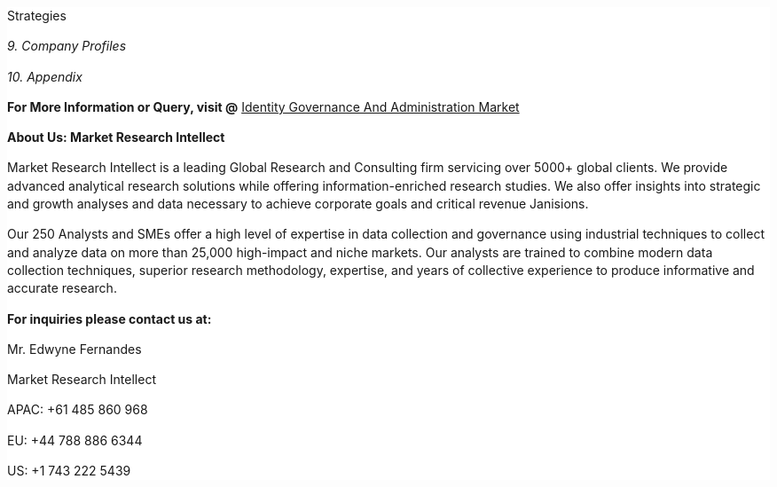 Strategies</span></em></li></ul><p><em><span class="font-[700]">9. Company Profiles</span></em></p><p><em><span class="font-[700]">10. Appendix</span></em></p><p><span class="font-[700]"><strong>For More Information or Query, visit&nbsp;@</strong>&nbsp;</span><span class="font-[700]"><a href="https://www.marketresearchintellect.com/product/global-identity-governance-and-administration-market-size-and-forecast/?utm_source=Linkedin&utm_medium=822" target="_blank" data-tracking-control-name="article-ssr-frontend-pulse_little-text-block" data-tracking-will-navigate="" data-test-link="">Identity Governance And Administration Market</a></span></p><p><strong><span class="font-[700]">About Us: Market Research Intellect</span></strong></p><p><span class="">Market Research Intellect is a leading Global Research and Consulting firm servicing over 5000+ global clients. We provide advanced analytical research solutions while offering information-enriched research studies.&nbsp;</span>We also offer insights into strategic and growth analyses and data necessary to achieve corporate goals and critical revenue Janisions.</p><p><span class="">Our 250 Analysts and SMEs offer a high level of expertise in data collection and governance using industrial techniques to collect and analyze data on more than 25,000 high-impact and niche markets. Our analysts are trained to combine modern data collection techniques, superior research methodology, expertise, and years of collective experience to produce informative and accurate research.</span></p><p><strong>For inquiries please contact us at:</strong></p><p>Mr. Edwyne Fernandes</p><p>Market Research Intellect</p><p>APAC: +61 485 860 968</p><p>EU: +44 788 886 6344</p><p>US: +1 743 222 5439</p>